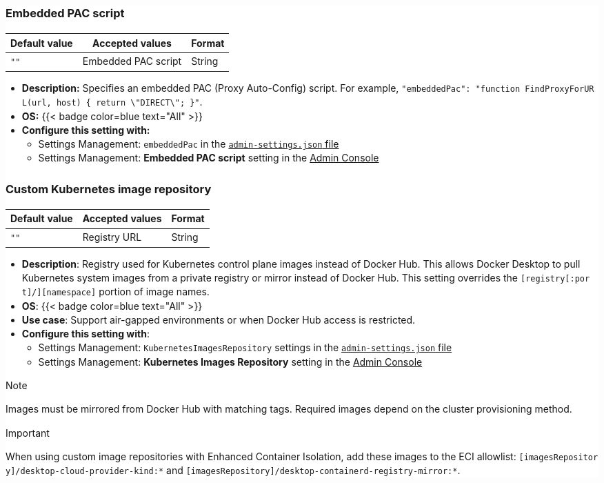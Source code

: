 ### Embedded PAC script

| Default value | Accepted values | Format   |
|---------------|-----------------|----------|
| `""`          | Embedded PAC script  | String   |

- **Description:** Specifies an embedded PAC (Proxy Auto-Config) script. For example, `"embeddedPac": "function FindProxyForURL(url, host) { return \"DIRECT\"; }"`.
- **OS:** {{< badge color=blue text="All" >}}
- **Configure this setting with:**
    - Settings Management: `embeddedPac` in the [`admin-settings.json` file](/manuals/enterprise/security/hardened-desktop/settings-management/configure-json-file.md)
    - Settings Management: **Embedded PAC script** setting in the [Admin Console](/manuals/enterprise/security/hardened-desktop/settings-management/configure-admin-console.md)


### Custom Kubernetes image repository

| Default value | Accepted values | Format   |
|---------------|-----------------|----------|
| `""`          | Registry URL    | String   |

- **Description**: Registry used for Kubernetes control plane images instead of Docker Hub. This allows Docker Desktop to pull Kubernetes system
images from a private registry or mirror instead of Docker Hub. This setting
overrides the `[registry[:port]/][namespace]` portion of image names.
- **OS**: {{< badge color=blue text="All" >}}
- **Use case**: Support air-gapped environments or when Docker Hub access is restricted.
- **Configure this setting with**:
    - Settings Management: `KubernetesImagesRepository` settings in the
    [`admin-settings.json` file](/manuals/enterprise/security/hardened-desktop/settings-management/configure-json-file.md)
    - Settings Management: **Kubernetes Images Repository** setting in the
    [Admin Console](/manuals/enterprise/security/hardened-desktop/settings-management/configure-admin-console.md)

> [!NOTE]
>
> Images must be mirrored from Docker Hub with matching tags. Required images depend on the cluster provisioning method.

> [!IMPORTANT]
>
> When using custom image repositories with Enhanced Container Isolation, add these images to the ECI allowlist: `[imagesRepository]/desktop-cloud-provider-kind:*` and
`[imagesRepository]/desktop-containerd-registry-mirror:*`.
